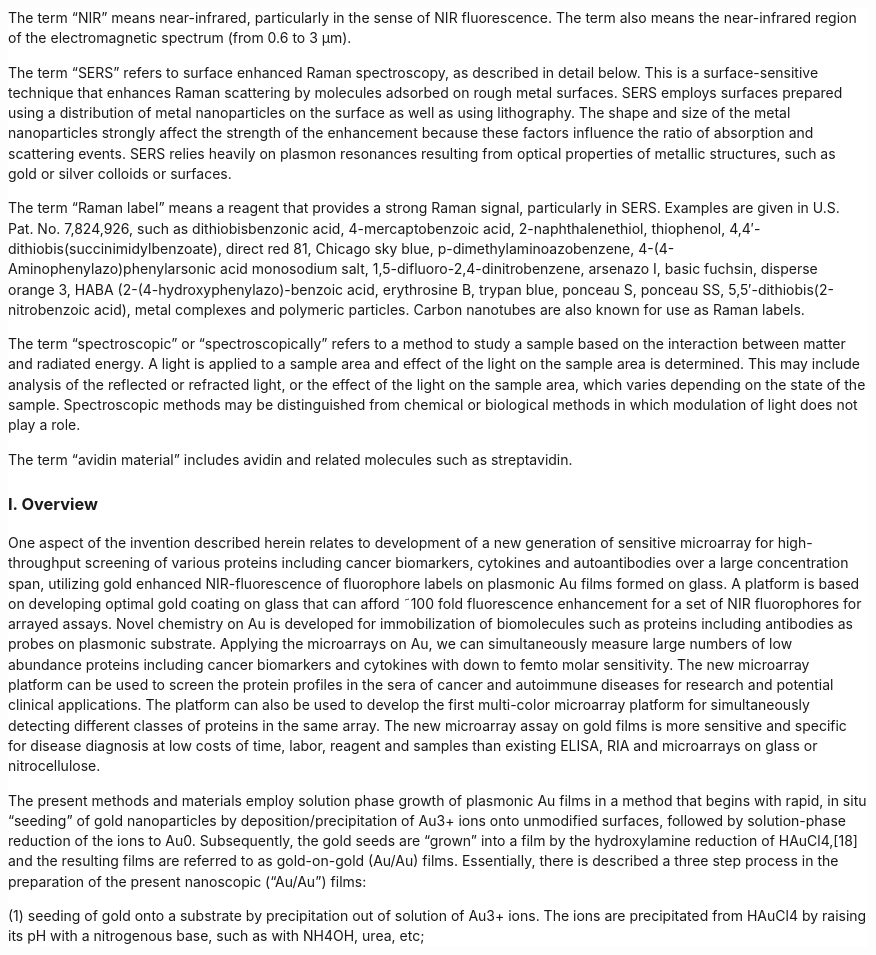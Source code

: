 The term “NIR” means near-infrared, particularly in the sense of NIR fluorescence. The term also means the near-infrared region of the electromagnetic spectrum (from 0.6 to 3 μm).

The term “SERS” refers to surface enhanced Raman spectroscopy, as described in detail below. This is a surface-sensitive technique that enhances Raman scattering by molecules adsorbed on rough metal surfaces. SERS employs surfaces prepared using a distribution of metal nanoparticles on the surface as well as using lithography. The shape and size of the metal nanoparticles strongly affect the strength of the enhancement because these factors influence the ratio of absorption and scattering events. SERS relies heavily on plasmon resonances resulting from optical properties of metallic structures, such as gold or silver colloids or surfaces.

The term “Raman label” means a reagent that provides a strong Raman signal, particularly in SERS. Examples are given in U.S. Pat. No. 7,824,926, such as dithiobisbenzonic acid, 4-mercaptobenzoic acid, 2-naphthalenethiol, thiophenol, 4,4′-dithiobis(succinimidylbenzoate), direct red 81, Chicago sky blue, p-dimethylaminoazobenzene, 4-(4-Aminophenylazo)phenylarsonic acid monosodium salt, 1,5-difluoro-2,4-dinitrobenzene, arsenazo I, basic fuchsin, disperse orange 3, HABA (2-(4-hydroxyphenylazo)-benzoic acid, erythrosine B, trypan blue, ponceau S, ponceau SS, 5,5′-dithiobis(2-nitrobenzoic acid), metal complexes and polymeric particles. Carbon nanotubes are also known for use as Raman labels.

The term “spectroscopic” or “spectroscopically” refers to a method to study a sample based on the interaction between matter and radiated energy. A light is applied to a sample area and effect of the light on the sample area is determined. This may include analysis of the reflected or refracted light, or the effect of the light on the sample area, which varies depending on the state of the sample. Spectroscopic methods may be distinguished from chemical or biological methods in which modulation of light does not play a role.

The term “avidin material” includes avidin and related molecules such as streptavidin.

### I. Overview

One aspect of the invention described herein relates to development of a new generation of sensitive microarray for high-throughput screening of various proteins including cancer biomarkers, cytokines and autoantibodies over a large concentration span, utilizing gold enhanced NIR-fluorescence of fluorophore labels on plasmonic Au films formed on glass. A platform is based on developing optimal gold coating on glass that can afford ˜100 fold fluorescence enhancement for a set of NIR fluorophores for arrayed assays. Novel chemistry on Au is developed for immobilization of biomolecules such as proteins including antibodies as probes on plasmonic substrate. Applying the microarrays on Au, we can simultaneously measure large numbers of low abundance proteins including cancer biomarkers and cytokines with down to femto molar sensitivity. The new microarray platform can be used to screen the protein profiles in the sera of cancer and autoimmune diseases for research and potential clinical applications. The platform can also be used to develop the first multi-color microarray platform for simultaneously detecting different classes of proteins in the same array. The new microarray assay on gold films is more sensitive and specific for disease diagnosis at low costs of time, labor, reagent and samples than existing ELISA, RIA and microarrays on glass or nitrocellulose.

The present methods and materials employ solution phase growth of plasmonic Au films in a method that begins with rapid, in situ “seeding” of gold nanoparticles by deposition/precipitation of Au3+ ions onto unmodified surfaces, followed by solution-phase reduction of the ions to Au0. Subsequently, the gold seeds are “grown” into a film by the hydroxylamine reduction of HAuCl4,[18] and the resulting films are referred to as gold-on-gold (Au/Au) films. Essentially, there is described a three step process in the preparation of the present nanoscopic (“Au/Au”) films:

(1) seeding of gold onto a substrate by precipitation out of solution of Au3+ ions. The ions are precipitated from HAuCl4 by raising its pH with a nitrogenous base, such as with NH4OH, urea, etc;
